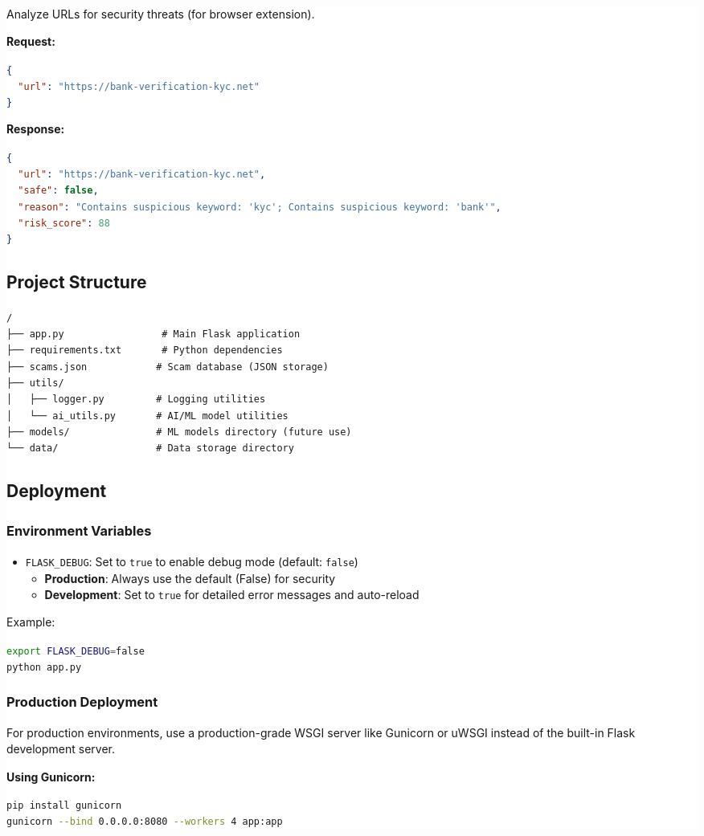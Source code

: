 Analyze URLs for security threats (for browser extension).

**Request:**
```json
{
  "url": "https://bank-verification-kyc.net"
}
```

**Response:**
```json
{
  "url": "https://bank-verification-kyc.net",
  "safe": false,
  "reason": "Contains suspicious keyword: 'kyc'; Contains suspicious keyword: 'bank'",
  "risk_score": 88
}
```

## Project Structure

```
/
├── app.py                 # Main Flask application
├── requirements.txt       # Python dependencies
├── scams.json            # Scam database (JSON storage)
├── utils/
│   ├── logger.py         # Logging utilities
│   └── ai_utils.py       # AI/ML model utilities
├── models/               # ML models directory (future use)
└── data/                 # Data storage directory
```

## Deployment

### Environment Variables

- `FLASK_DEBUG`: Set to `true` to enable debug mode (default: `false`)
  - **Production**: Always use the default (False) for security
  - **Development**: Set to `true` for detailed error messages and auto-reload

Example:
```bash
export FLASK_DEBUG=false
python app.py
```

### Production Deployment

For production environments, use a production-grade WSGI server like Gunicorn or uWSGI instead of the built-in Flask development server.

**Using Gunicorn:**
```bash
pip install gunicorn
gunicorn --bind 0.0.0.0:8080 --workers 4 app:app
```

